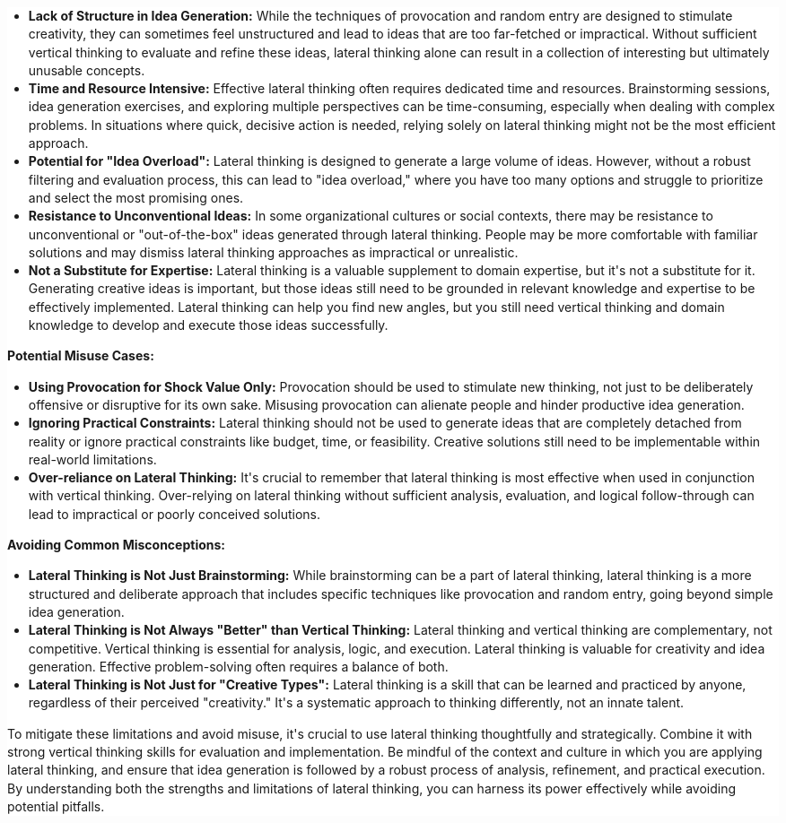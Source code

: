 * **Lack of Structure in Idea Generation:**  While the techniques of provocation and random entry are designed to stimulate creativity, they can sometimes feel unstructured and lead to ideas that are too far-fetched or impractical. Without sufficient vertical thinking to evaluate and refine these ideas, lateral thinking alone can result in a collection of interesting but ultimately unusable concepts.
* **Time and Resource Intensive:**  Effective lateral thinking often requires dedicated time and resources. Brainstorming sessions, idea generation exercises, and exploring multiple perspectives can be time-consuming, especially when dealing with complex problems. In situations where quick, decisive action is needed, relying solely on lateral thinking might not be the most efficient approach.
* **Potential for "Idea Overload":** Lateral thinking is designed to generate a large volume of ideas. However, without a robust filtering and evaluation process, this can lead to "idea overload," where you have too many options and struggle to prioritize and select the most promising ones.
* **Resistance to Unconventional Ideas:** In some organizational cultures or social contexts, there may be resistance to unconventional or "out-of-the-box" ideas generated through lateral thinking.  People may be more comfortable with familiar solutions and may dismiss lateral thinking approaches as impractical or unrealistic.
* **Not a Substitute for Expertise:** Lateral thinking is a valuable supplement to domain expertise, but it's not a substitute for it.  Generating creative ideas is important, but those ideas still need to be grounded in relevant knowledge and expertise to be effectively implemented.  Lateral thinking can help you find new angles, but you still need vertical thinking and domain knowledge to develop and execute those ideas successfully.

**Potential Misuse Cases:**

* **Using Provocation for Shock Value Only:** Provocation should be used to stimulate new thinking, not just to be deliberately offensive or disruptive for its own sake. Misusing provocation can alienate people and hinder productive idea generation.
* **Ignoring Practical Constraints:**  Lateral thinking should not be used to generate ideas that are completely detached from reality or ignore practical constraints like budget, time, or feasibility. Creative solutions still need to be implementable within real-world limitations.
* **Over-reliance on Lateral Thinking:**  It's crucial to remember that lateral thinking is most effective when used in conjunction with vertical thinking. Over-relying on lateral thinking without sufficient analysis, evaluation, and logical follow-through can lead to impractical or poorly conceived solutions.

**Avoiding Common Misconceptions:**

* **Lateral Thinking is Not Just Brainstorming:** While brainstorming can be a part of lateral thinking, lateral thinking is a more structured and deliberate approach that includes specific techniques like provocation and random entry, going beyond simple idea generation.
* **Lateral Thinking is Not Always "Better" than Vertical Thinking:**  Lateral thinking and vertical thinking are complementary, not competitive. Vertical thinking is essential for analysis, logic, and execution. Lateral thinking is valuable for creativity and idea generation.  Effective problem-solving often requires a balance of both.
* **Lateral Thinking is Not Just for "Creative Types":** Lateral thinking is a skill that can be learned and practiced by anyone, regardless of their perceived "creativity." It's a systematic approach to thinking differently, not an innate talent.

To mitigate these limitations and avoid misuse, it's crucial to use lateral thinking thoughtfully and strategically.  Combine it with strong vertical thinking skills for evaluation and implementation.  Be mindful of the context and culture in which you are applying lateral thinking, and ensure that idea generation is followed by a robust process of analysis, refinement, and practical execution.  By understanding both the strengths and limitations of lateral thinking, you can harness its power effectively while avoiding potential pitfalls.
